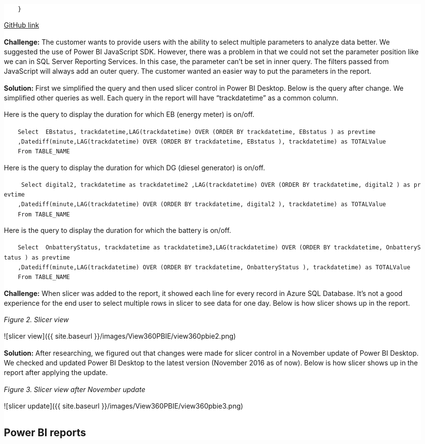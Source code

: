         } 

[GitHub link](https://github.com/rawatsudhir/PowerBIE-Rest-API-Sample-App)         

**Challenge:** The customer wants to provide users with the ability to select multiple parameters to analyze data better. We suggested the use of Power BI JavaScript SDK. However, there was a problem in that we could not set the parameter position like we can in SQL Server Reporting Services. In this case, the parameter can’t be set in inner query. The filters passed from JavaScript will always add an outer query. The customer wanted an easier way to put the parameters in the report.

**Solution:** First we simplified the query and then used slicer control in Power BI Desktop. Below is the query after change. We simplified other queries as well. Each query in the report will have “trackdatetime” as a common column.

Here is the query to display the duration for which EB (energy meter) is on/off.

        Select  EBstatus, trackdatetime,LAG(trackdatetime) OVER (ORDER BY trackdatetime, EBstatus ) as prevtime
        ,Datediff(minute,LAG(trackdatetime) OVER (ORDER BY trackdatetime, EBstatus ), trackdatetime) as TOTALValue
        From TABLE_NAME

Here is the query to display the duration for which DG (diesel generator) is on/off.

         Select digital2, trackdatetime as trackdatetime2 ,LAG(trackdatetime) OVER (ORDER BY trackdatetime, digital2 ) as prevtime
        ,Datediff(minute,LAG(trackdatetime) OVER (ORDER BY trackdatetime, digital2 ), trackdatetime) as TOTALValue
        From TABLE_NAME

Here is the query to display the duration for which the battery is on/off.

        Select  OnbatteryStatus, trackdatetime as trackdatetime3,LAG(trackdatetime) OVER (ORDER BY trackdatetime, OnbatteryStatus ) as prevtime
        ,Datediff(minute,LAG(trackdatetime) OVER (ORDER BY trackdatetime, OnbatteryStatus ), trackdatetime) as TOTALValue
        From TABLE_NAME

**Challenge:** When slicer was added to the report, it showed each line for every record in Azure SQL Database. It’s not a good experience for the end user to select multiple rows in slicer to see data for one day. Below is how slicer shows up in the report.

*Figure 2. Slicer view*

![slicer view]({{ site.baseurl }}/images/View360PBIE/view360pbie2.png)


**Solution:** After researching, we figured out that changes were made for slicer control in a November update of Power BI Desktop. We checked and updated Power BI Desktop to the latest version (November 2016 as of now). Below is how slicer shows up in the report after applying the update.

*Figure 3. Slicer view after November update*

![slicer update]({{ site.baseurl }}/images/View360PBIE/view360pbie3.png)


## Power BI reports ##
